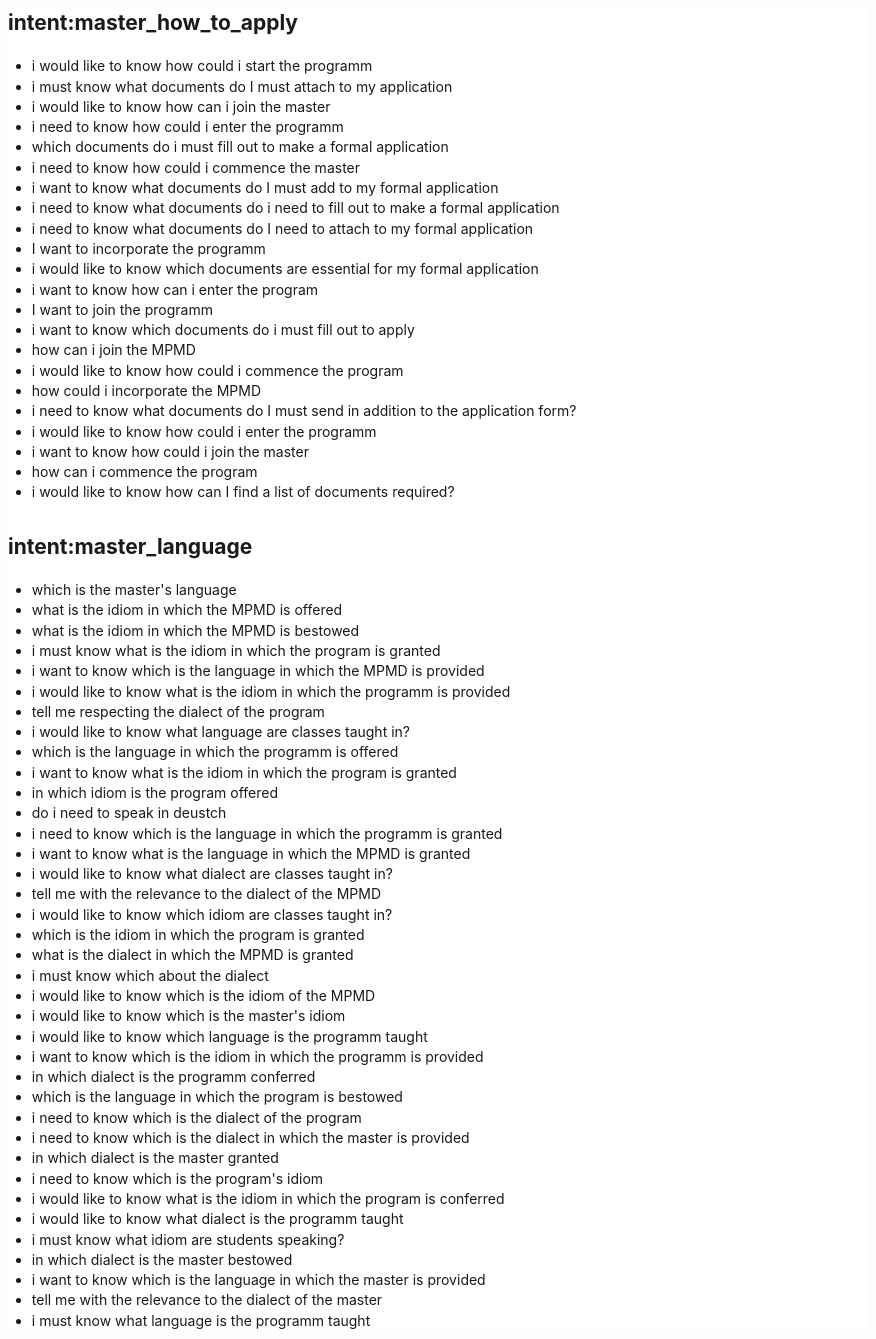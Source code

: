 ## intent:master_how_to_apply
- i would like to know how could i start the programm
- i must know what documents do I must attach to my application
- i would like to know how can i join the master
- i need to know how could i enter the programm
- which documents do i must fill out to make a formal application
- i need to know how could i commence the master
- i want to know what documents do I must add to my formal application
- i need to know what documents do i need to fill out to make a formal application
- i need to know what documents do I need to attach to my formal application
- I want to incorporate the programm
- i would like to know which documents are essential for my formal application
- i want to know how can i enter the program
- I want to join the programm
- i want to know which documents do i must fill out to apply
- how can i join the MPMD
- i would like to know how could i commence the program
- how could i incorporate the MPMD
- i need to know what documents do I must send in addition to the application form?
- i would like to know how could i enter the programm
- i want to know how could i join the master
- how can i commence the program
- i would like to know how can I find a list of documents required?

## intent:master_language
- which is the master's language
- what is the idiom in which the MPMD is offered
- what is the idiom in which the MPMD is bestowed
- i must know what is the idiom in which the program is granted
- i want to know which is the language in which the MPMD is provided
- i would like to know what is the idiom in which the programm is provided
- tell me respecting the dialect of the program
- i would like to know what language are classes taught in?
- which is the language in which the programm is offered
- i want to know what is the idiom in which the program is granted
- in which idiom is the program offered
- do i need to speak in deustch
- i need to know which is the language in which the programm is granted
- i want to know what is the language in which the MPMD is granted
- i would like to know what dialect are classes taught in?
- tell me with the relevance to the dialect of the MPMD
- i would like to know which idiom are classes taught in?
- which is the idiom in which the program is granted
- what is the dialect in which the MPMD is granted
- i must know which about the dialect
- i would like to know which is the idiom of the MPMD
- i would like to know which is the master's idiom
- i would like to know which language is the programm taught
- i want to know which is the idiom in which the programm is provided
- in which dialect is the programm conferred
- which is the language in which the program is bestowed
- i need to know which is the dialect of the program
- i need to know which is the dialect in which the master is provided
- in which dialect is the master granted
- i need to know which is the program's idiom
- i would like to know what is the idiom in which the program is conferred
- i would like to know what dialect is the programm taught
- i must know what idiom are students speaking?
- in which dialect is the master bestowed
- i want to know which is the language in which the master is provided
- tell me with the relevance to the dialect of the master
- i must know what language is the programm taught